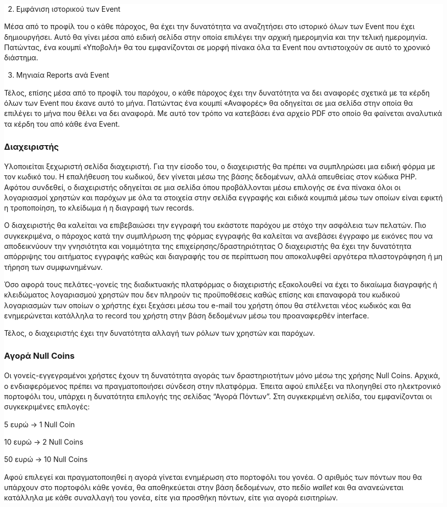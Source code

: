 2.    Εμφάνιση ιστορικού των Event
 
Μέσα από το προφίλ του ο κάθε πάροχος, θα έχει την δυνατότητα να αναζητήσει στο ιστορικό όλων των Event που έχει δημιουργήσει. Αυτό θα γίνει μέσα από ειδική σελίδα στην οποία επιλέγει την αρχική ημερομηνία και την τελική ημερομηνία. Πατώντας, ένα κουμπί «Υποβολή» θα του εμφανίζονται σε μορφή πίνακα όλα τα Event που αντιστοιχούν σε αυτό το χρονικό διάστημα.
 
3.   Μηνιαία Reports ανά Event
 
Τέλος, επίσης μέσα από το προφίλ του παρόχου, ο κάθε πάροχος έχει την δυνατότητα να δει αναφορές σχετικά με τα κέρδη όλων των Event που έκανε αυτό το μήνα. Πατώντας ένα κουμπί «Αναφορές» θα οδηγείται σε μια σελίδα στην οποία θα επιλέγει το μήνα που θέλει να δει αναφορά. Με αυτό τον τρόπο να κατεβάσει ένα αρχείο PDF στο οποίο θα φαίνεται αναλυτικά τα κέρδη του από κάθε ένα Event.

### Διαχειριστής ###

Υλοποιείται ξεχωριστή σελίδα διαχειριστή. Για την είσοδο του, ο διαχειριστής θα πρέπει να συμπληρώσει μια ειδική φόρμα με τον κωδικό του. Η επαλήθευση του κωδικού, δεν γίνεται μέσω της βάσης δεδομένων, αλλά απευθείας στον κώδικα PHP. Αφότου συνδεθεί, ο διαχειριστής οδηγείται σε μια σελίδα όπου προβάλλονται μέσω επιλογής σε ένα πίνακα όλοι οι λογαριασμοί χρηστών και παρόχων με όλα τα στοιχεία στην σελίδα εγγραφής και ειδικά κουμπιά μέσω των οποίων είναι εφικτή η τροποποίηση, το κλείδωμα ή η διαγραφή των records.

Ο διαχειριστής θα καλείται να επιβεβαιώσει την εγγραφή του εκάστοτε παρόχου με στόχο την ασφάλεια των πελατών. Πιο συγκεκριμένα, ο πάροχος κατά την συμπλήρωση της φόρμας εγγραφής θα καλείται να ανεβάσει έγγραφο με εικόνες που να αποδεικνύουν την γνησιότητα και νομιμότητα της επιχείρησης/δραστηριότητας Ο διαχειριστής θα έχει την δυνατότητα απόρριψης του αιτήματος εγγραφής καθώς και διαγραφής του σε περίπτωση που αποκαλυφθεί αργότερα πλαστογράφηση ή μη τήρηση των συμφωνημένων.

Όσο αφορά τους πελάτες-γονείς της διαδικτυακής πλατφόρμας ο διαχειριστής εξακολουθεί να έχει το δικαίωμα διαγραφής ή κλειδώματος λογαριασμού χρηστών που δεν πληρούν τις προϋποθέσεις καθώς επίσης και επαναφορά του κωδικού λογαριασμών των οποίων ο χρήστης έχει ξεχάσει μέσω του e-mail του χρήστη όπου θα στέλνεται νέος κωδικός και θα ενημερώνεται κατάλληλα το record του χρήστη στην βάση δεδομένων μέσω του προαναφερθέν interface. 

Τέλος, ο διαχειριστής έχει την δυνατότητα αλλαγή των ρόλων των χρηστών και παρόχων.

### Αγορά Null Coins ###

Οι γονείς-εγγεγραμένοι χρήστες έχουν τη δυνατότητα αγοράς των δραστηριοτήτων μόνο μέσω της χρήσης Null Coins.
Αρχικά, ο ενδιαφερόμενος πρέπει να πραγματοποιήσει σύνδεση στην πλατφόρμα. Έπειτα αφού επιλέξει να πλοηγηθεί στο ηλεκτρονικό πορτοφόλι του, υπάρχει η δυνατότητα επιλογής της σελίδας “Αγορά Πόντων”. Στη συγκεκριμένη σελίδα, του εμφανίζονται οι συγκεκριμένες επιλογές:

5 ευρώ  -> 1  Null Coin

10 ευρώ -> 2 Null Coins

50 ευρώ -> 10 Null Coins

Αφού επιλεγεί και πραγματοποιηθεί η αγορά γίνεται ενημέρωση στο πορτοφόλι του γονέα. Ο αριθμός των πόντων που θα υπάρχουν στο πορτοφόλι κάθε γονέα, θα αποθηκεύεται στην βάση δεδομένων, στο πεδίο *wallet* και θα ανανεώνεται κατάλληλα με κάθε συναλλαγή του γονέα, είτε για προσθήκη πόντων, είτε για αγορά εισιτηρίων.
